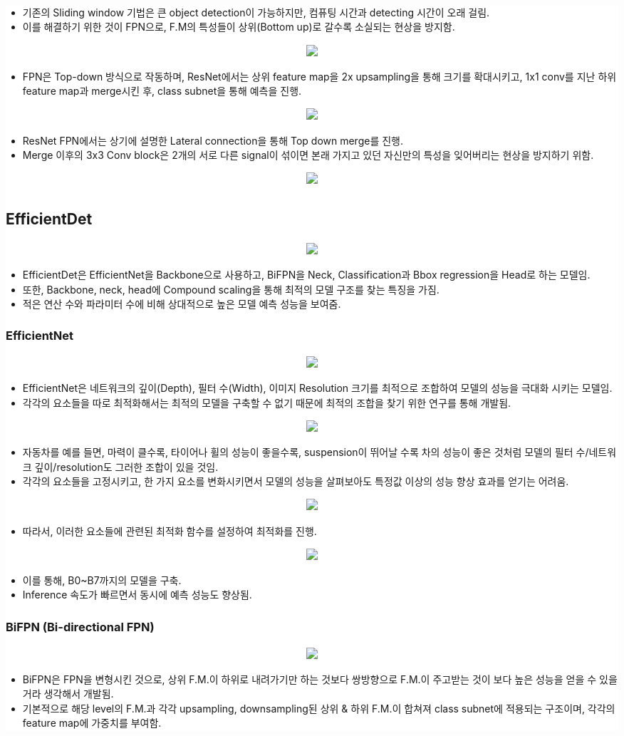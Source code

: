 - 기존의 Sliding window 기법은 큰 object detection이 가능하지만, 컴퓨팅 시간과 detecting 시간이 오래 걸림.
- 이를 해결하기 위한 것이 FPN으로, F.M의 특성들이 상위(Bottom up)로 갈수록 소실되는 현상을 방지함.

<p align = "center"><img src = https://user-images.githubusercontent.com/74092405/140633745-7b5df9c2-d5b5-406d-99d7-be20d6ee059b.png width = 800></p>

- FPN은 Top-down 방식으로 작동하며, ResNet에서는 상위 feature map을 2x upsampling을 통해 크기를 확대시키고, 1x1 conv를 지난 하위 feature map과 merge시킨 후, class subnet을 통해 예측을 진행.

<p align = "center"><img src = https://user-images.githubusercontent.com/74092405/140633806-053597bc-2e22-457f-af1b-cd4f84966903.png width = 800></p>

- ResNet FPN에서는 상기에 설명한 Lateral connection을 통해 Top down merge를 진행.
- Merge 이후의 3x3 Conv block은 2개의 서로 다른 signal이 섞이면 본래 가지고 있던 자신만의 특성을 잊어버리는 현상을 방지하기 위함.

<p align = "center"><img src = https://user-images.githubusercontent.com/74092405/140633902-37fef384-9f37-4748-a624-b53991557c0d.png width = 800></p>

## EfficientDet
<p align = "center"><img src = https://user-images.githubusercontent.com/74092405/140633979-d3296311-3d86-478f-b818-da961154fc4b.png width = 800></p>

- EfficientDet은 EfficientNet을 Backbone으로 사용하고, BiFPN을 Neck, Classification과 Bbox regression을 Head로 하는 모델임.
- 또한, Backbone, neck, head에 Compound scaling을 통해 최적의 모델 구조를 찾는 특징을 가짐.
- 적은 연산 수와 파라미터 수에 비해 상대적으로 높은 모델 예측 성능을 보여줌.

### EfficientNet
<p align = "center"><img src = https://user-images.githubusercontent.com/74092405/140634024-b0c72f51-830b-4459-bd9a-4082ce77c033.png width = 600></p>

- EfficientNet은 네트워크의 깊이(Depth), 필터 수(Width), 이미지 Resolution 크기를 최적으로 조합하여 모델의 성능을 극대화 시키는 모델임.
- 각각의 요소들을 따로 최적화해서는 최적의 모델을 구축할 수 없기 때문에 최적의 조합을 찾기 위한 연구를 통해 개발됨.

<p align = "center"><img src = https://user-images.githubusercontent.com/74092405/140634069-17305bb0-9ad8-4aaf-b106-10107f00ff85.png width = 800></p>

- 자동차를 예를 들면, 마력이 클수록, 타이어나 휠의 성능이 좋을수록, suspension이 뛰어날 수록 차의 성능이 좋은 것처럼 모델의 필터 수/네트워크 깊이/resolution도 그러한 조합이 있을 것임.
- 각각의 요소들을 고정시키고, 한 가지 요소를 변화시키면서 모델의 성능을 살펴보아도 특정값 이상의 성능 향상 효과를 얻기는 어려움.

<p align = "center"><img src = https://user-images.githubusercontent.com/74092405/140634089-2782062f-b2b2-4ea5-981e-4a13d40dfa89.png width = 800></p>

- 따라서, 이러한 요소들에 관련된 최적화 함수를 설정하여 최적화를 진행.

<p align = "center"><img src = https://user-images.githubusercontent.com/74092405/140634129-6a0425e2-dc01-49ac-b66d-eaeb809c28e9.png width = 800></p>


- 이를 통해, B0~B7까지의 모델을 구축.
- Inference 속도가 빠르면서 동시에 예측 성능도 향상됨.

### BiFPN (Bi-directional FPN)
<p align = "center"><img src = https://user-images.githubusercontent.com/74092405/140634192-1b21e033-bcfe-4857-93e1-6af55c7b1fb6.png width = 800></p>

- BiFPN은 FPN을 변형시킨 것으로, 상위 F.M.이 하위로 내려가기만 하는 것보다 쌍방향으로 F.M.이 주고받는 것이 보다 높은 성능을 얻을 수 있을 거라 생각해서 개발됨.
- 기본적으로 해당 level의 F.M.과 각각 upsampling, downsampling된 상위 & 하위 F.M.이 합쳐져 class subnet에 적용되는 구조이며, 각각의 feature map에 가중치를 부여함.
